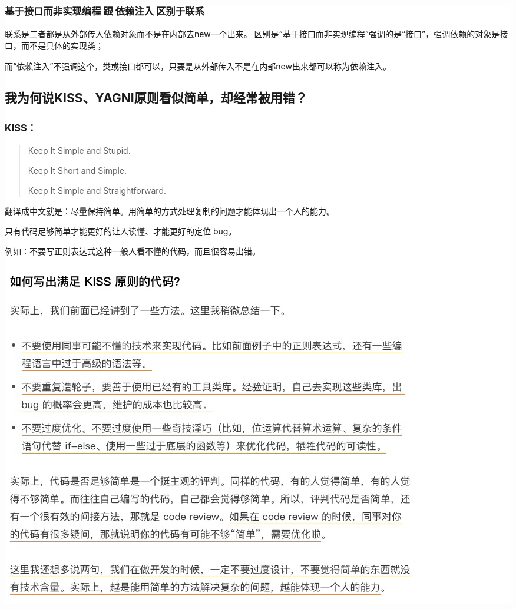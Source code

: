 ### 基于接口而非实现编程 跟 依赖注入 区别于联系

联系是二者都是从外部传入依赖对象而不是在内部去new一个出来。
区别是“基于接口而非实现编程”强调的是“接口”，强调依赖的对象是接口，而不是具体的实现类；

而“依赖注入”不强调这个，类或接口都可以，只要是从外部传入不是在内部new出来都可以称为依赖注入。



## 我为何说KISS、YAGNI原则看似简单，却经常被用错？

### KISS：

> Keep It Simple and Stupid.
>
> Keep It Short and Simple.
>
> Keep It Simple and Straightforward.

翻译成中文就是：尽量保持简单。用简单的方式处理复制的问题才能体现出一个人的能力。

只有代码足够简单才能更好的让人读懂、才能更好的定位 bug。

例如：不要写正则表达式这种一般人看不懂的代码，而且很容易出错。

![image-20200414102558137](.设计模式.assets/image-20200414102558137.png)
